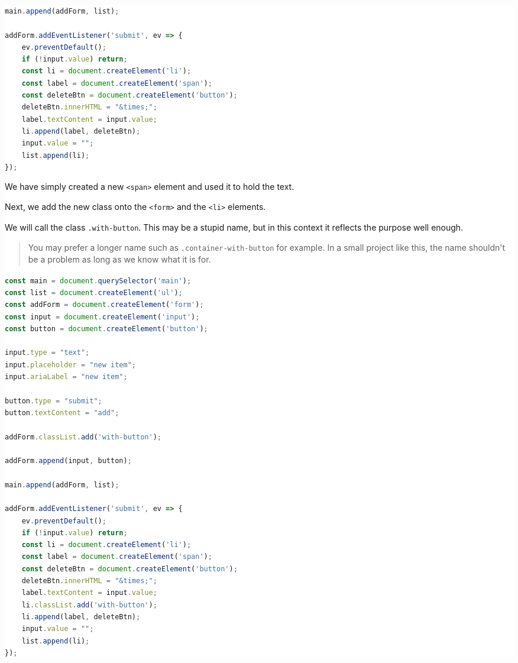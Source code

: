 ```js {hl_lines=[22, 25, 26]}
main.append(addForm, list);

addForm.addEventListener('submit', ev => {
    ev.preventDefault();
    if (!input.value) return;
    const li = document.createElement('li');
    const label = document.createElement('span');
    const deleteBtn = document.createElement('button');
    deleteBtn.innerHTML = "&times;";
    label.textContent = input.value;
    li.append(label, deleteBtn);
    input.value = "";
    list.append(li);
});
```
We have simply created a new `<span>` element and used it to hold the text.

Next, we add the new class onto the `<form>` and the `<li>` elements.

We will call the class `.with-button`.
This may be a stupid name, but in this context it reflects the purpose well enough. 

> You may prefer a longer name such as `.container-with-button` for example.
> In a small project like this, the name shouldn't be a problem as long as we know what it is for.


```js {hl_lines=["13-14", 28]}
const main = document.querySelector('main');
const list = document.createElement('ul');
const addForm = document.createElement('form');
const input = document.createElement('input');
const button = document.createElement('button');

input.type = "text";
input.placeholder = "new item";
input.ariaLabel = "new item";

button.type = "submit";
button.textContent = "add";

addForm.classList.add('with-button');

addForm.append(input, button);

main.append(addForm, list);

addForm.addEventListener('submit', ev => {
    ev.preventDefault();
    if (!input.value) return;
    const li = document.createElement('li');
    const label = document.createElement('span');
    const deleteBtn = document.createElement('button');
    deleteBtn.innerHTML = "&times;";
    label.textContent = input.value;
    li.classList.add('with-button');
    li.append(label, deleteBtn);
    input.value = "";
    list.append(li);
});
```
